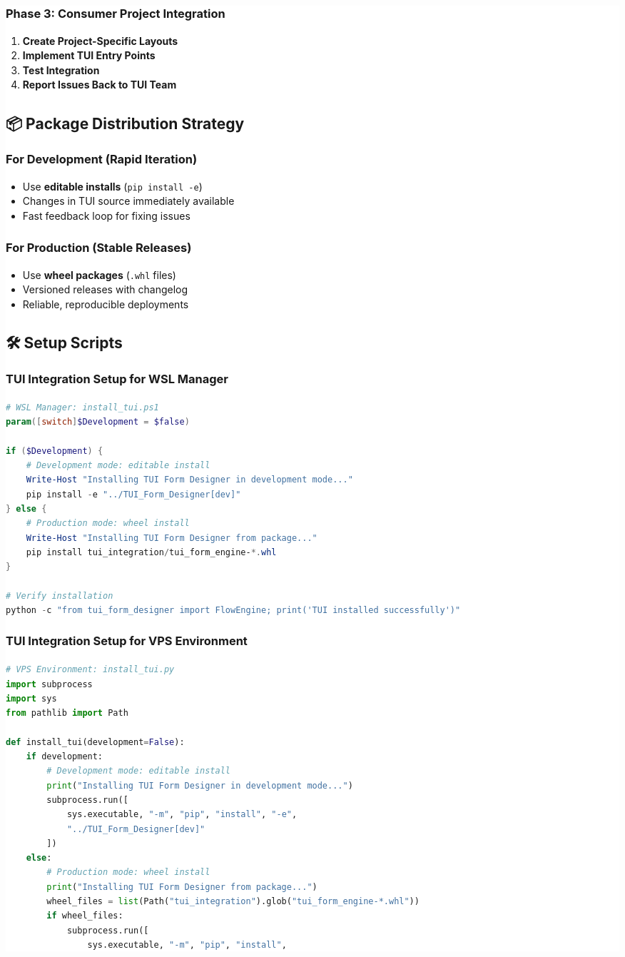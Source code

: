 ### **Phase 3: Consumer Project Integration**
1. **Create Project-Specific Layouts**
2. **Implement TUI Entry Points**
3. **Test Integration**
4. **Report Issues Back to TUI Team**

## 📦 **Package Distribution Strategy**

### **For Development (Rapid Iteration)**
- Use **editable installs** (`pip install -e`)
- Changes in TUI source immediately available
- Fast feedback loop for fixing issues

### **For Production (Stable Releases)**
- Use **wheel packages** (`.whl` files)
- Versioned releases with changelog
- Reliable, reproducible deployments

## 🛠️ **Setup Scripts**

### **TUI Integration Setup for WSL Manager**
```powershell
# WSL Manager: install_tui.ps1
param([switch]$Development = $false)

if ($Development) {
    # Development mode: editable install
    Write-Host "Installing TUI Form Designer in development mode..."
    pip install -e "../TUI_Form_Designer[dev]"
} else {
    # Production mode: wheel install
    Write-Host "Installing TUI Form Designer from package..."
    pip install tui_integration/tui_form_engine-*.whl
}

# Verify installation
python -c "from tui_form_designer import FlowEngine; print('TUI installed successfully')"
```

### **TUI Integration Setup for VPS Environment**
```python
# VPS Environment: install_tui.py
import subprocess
import sys
from pathlib import Path

def install_tui(development=False):
    if development:
        # Development mode: editable install
        print("Installing TUI Form Designer in development mode...")
        subprocess.run([
            sys.executable, "-m", "pip", "install", "-e", 
            "../TUI_Form_Designer[dev]"
        ])
    else:
        # Production mode: wheel install
        print("Installing TUI Form Designer from package...")
        wheel_files = list(Path("tui_integration").glob("tui_form_engine-*.whl"))
        if wheel_files:
            subprocess.run([
                sys.executable, "-m", "pip", "install", 
```